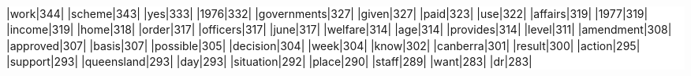 |work|344|
|scheme|343|
|yes|333|
|1976|332|
|governments|327|
|given|327|
|paid|323|
|use|322|
|affairs|319|
|1977|319|
|income|319|
|home|318|
|order|317|
|officers|317|
|june|317|
|welfare|314|
|age|314|
|provides|314|
|level|311|
|amendment|308|
|approved|307|
|basis|307|
|possible|305|
|decision|304|
|week|304|
|know|302|
|canberra|301|
|result|300|
|action|295|
|support|293|
|queensland|293|
|day|293|
|situation|292|
|place|290|
|staff|289|
|want|283|
|dr|283|